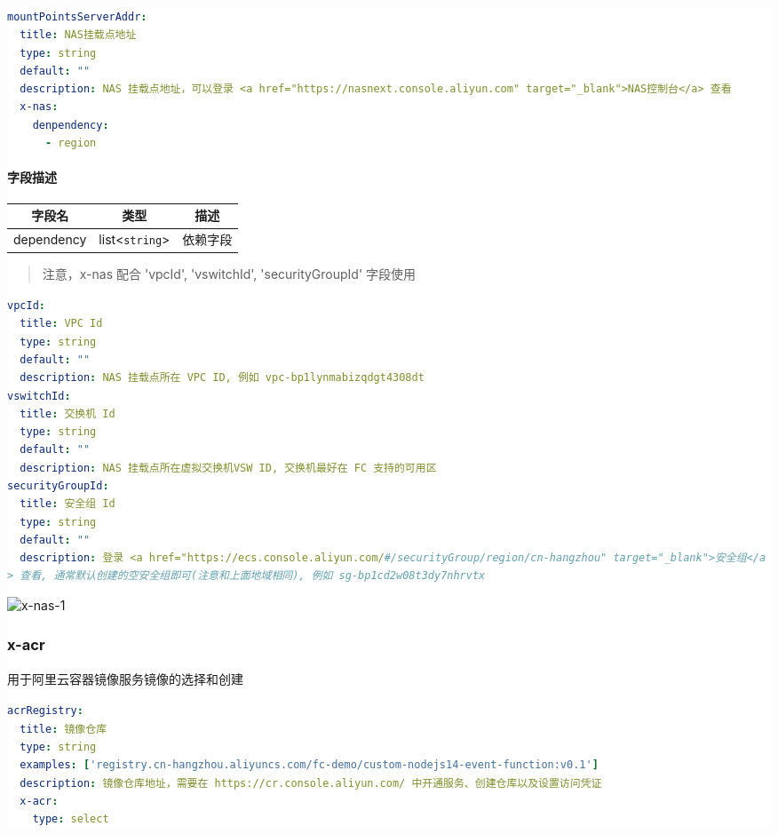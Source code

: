 ```yaml
mountPointsServerAddr:
  title: NAS挂载点地址
  type: string
  default: ""
  description: NAS 挂载点地址，可以登录 <a href="https://nasnext.console.aliyun.com" target="_blank">NAS控制台</a> 查看
  x-nas:
    denpendency:
      - region
```

#### 字段描述

| 字段名     | 类型           | 描述     |
| ---------- | -------------- | -------- |
| dependency | list<`string`> | 依赖字段 |

> 注意，x-nas 配合 'vpcId', 'vswitchId', 'securityGroupId' 字段使用

```yaml
vpcId:
  title: VPC Id
  type: string
  default: ""
  description: NAS 挂载点所在 VPC ID, 例如 vpc-bp1lynmabizqdgt4308dt
vswitchId:
  title: 交换机 Id
  type: string
  default: ""
  description: NAS 挂载点所在虚拟交换机VSW ID, 交换机最好在 FC 支持的可用区
securityGroupId:
  title: 安全组 Id
  type: string
  default: ""
  description: 登录 <a href="https://ecs.console.aliyun.com/#/securityGroup/region/cn-hangzhou" target="_blank">安全组</a> 查看, 通常默认创建的空安全组即可(注意和上面地域相同), 例如 sg-bp1cd2w08t3dy7nhrvtx
```

![x-nas-1](https://img.alicdn.com/imgextra/i1/O1CN01eov5OU1op5DsbN82b_!!6000000005273-2-tps-2016-750.png)

### x-acr

用于阿里云容器镜像服务镜像的选择和创建

```yaml
acrRegistry:
  title: 镜像仓库
  type: string
  examples: ['registry.cn-hangzhou.aliyuncs.com/fc-demo/custom-nodejs14-event-function:v0.1']
  description: 镜像仓库地址，需要在 https://cr.console.aliyun.com/ 中开通服务、创建仓库以及设置访问凭证
  x-acr:
    type: select
```
